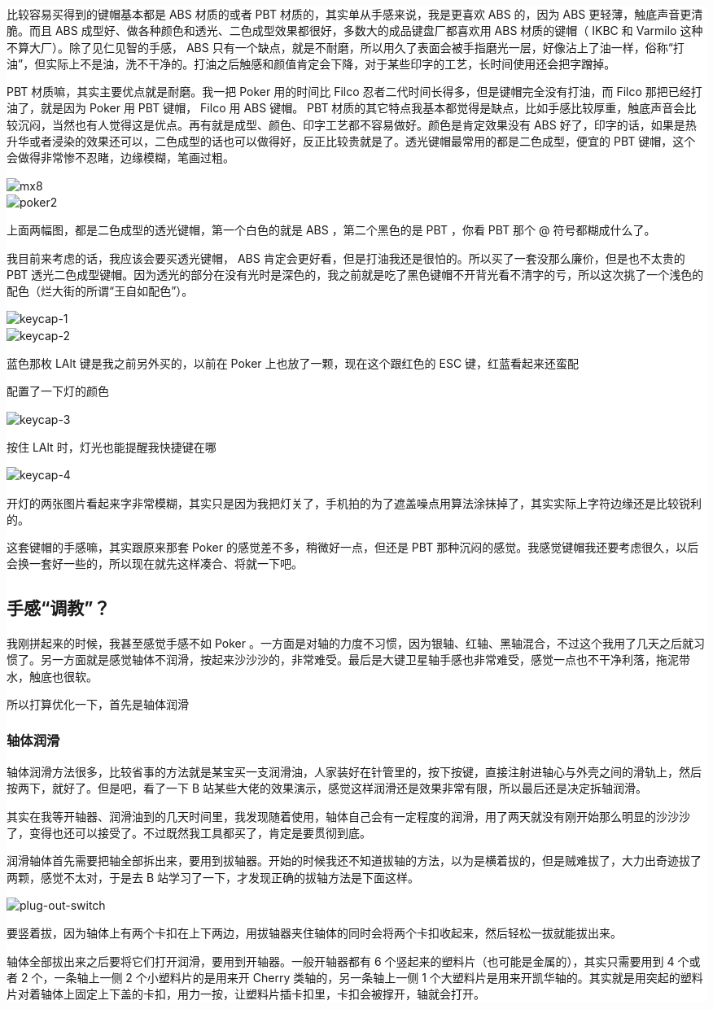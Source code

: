 比较容易买得到的键帽基本都是 ABS 材质的或者 PBT 材质的，其实单从手感来说，我是更喜欢 ABS 的，因为 ABS 更轻薄，触底声音更清脆。而且 ABS 成型好、做各种颜色和透光、二色成型效果都很好，多数大的成品键盘厂都喜欢用 ABS 材质的键帽（ IKBC 和 Varmilo 这种不算大厂）。除了见仁见智的手感， ABS 只有一个缺点，就是不耐磨，所以用久了表面会被手指磨光一层，好像沾上了油一样，俗称“打油”，但实际上不是油，洗不干净的。打油之后触感和颜值肯定会下降，对于某些印字的工艺，长时间使用还会把字蹭掉。

PBT 材质嘛，其实主要优点就是耐磨。我一把 Poker 用的时间比 Filco 忍者二代时间长得多，但是键帽完全没有打油，而 Filco 那把已经打油了，就是因为 Poker 用 PBT 键帽， Filco 用 ABS 键帽。 PBT 材质的其它特点我基本都觉得是缺点，比如手感比较厚重，触底声音会比较沉闷，当然也有人觉得这是优点。再有就是成型、颜色、印字工艺都不容易做好。颜色是肯定效果没有 ABS 好了，印字的话，如果是热升华或者浸染的效果还可以，二色成型的话也可以做得好，反正比较贵就是了。透光键帽最常用的都是二色成型，便宜的 PBT 键帽，这个会做得非常惨不忍睹，边缘模糊，笔画过粗。

![mx8](https://blog-assets-1253422097.file.myqcloud.com/images/2019-10-18-my-first-custom-keyboard/mx8.jpg)  
![poker2](https://blog-assets-1253422097.file.myqcloud.com/images/2019-10-18-my-first-custom-keyboard/poker2.jpg)

上面两幅图，都是二色成型的透光键帽，第一个白色的就是 ABS ，第二个黑色的是 PBT ，你看 PBT 那个 @ 符号都糊成什么了。

我目前来考虑的话，我应该会要买透光键帽， ABS 肯定会更好看，但是打油我还是很怕的。所以买了一套没那么廉价，但是也不太贵的 PBT 透光二色成型键帽。因为透光的部分在没有光时是深色的，我之前就是吃了黑色键帽不开背光看不清字的亏，所以这次挑了一个浅色的配色（烂大街的所谓“王自如配色”）。

![keycap-1](https://blog-assets-1253422097.file.myqcloud.com/images/2019-10-18-my-first-custom-keyboard/keycap-1.jpg)  
![keycap-2](https://blog-assets-1253422097.file.myqcloud.com/images/2019-10-18-my-first-custom-keyboard/keycap-2.jpg)

蓝色那枚 LAlt 键是我之前另外买的，以前在 Poker 上也放了一颗，现在这个跟红色的 ESC 键，红蓝看起来还蛮配

配置了一下灯的颜色

![keycap-3](https://blog-assets-1253422097.file.myqcloud.com/images/2019-10-18-my-first-custom-keyboard/keycap-3.jpg)

按住 LAlt 时，灯光也能提醒我快捷键在哪

![keycap-4](https://blog-assets-1253422097.file.myqcloud.com/images/2019-10-18-my-first-custom-keyboard/keycap-4.jpg)

开灯的两张图片看起来字非常模糊，其实只是因为我把灯关了，手机拍的为了遮盖噪点用算法涂抹掉了，其实实际上字符边缘还是比较锐利的。

这套键帽的手感嘛，其实跟原来那套 Poker 的感觉差不多，稍微好一点，但还是 PBT 那种沉闷的感觉。我感觉键帽我还要考虑很久，以后会换一套好一些的，所以现在就先这样凑合、将就一下吧。

## 手感“调教”？

我刚拼起来的时候，我甚至感觉手感不如 Poker 。一方面是对轴的力度不习惯，因为银轴、红轴、黑轴混合，不过这个我用了几天之后就习惯了。另一方面就是感觉轴体不润滑，按起来沙沙沙的，非常难受。最后是大键卫星轴手感也非常难受，感觉一点也不干净利落，拖泥带水，触底也很软。

所以打算优化一下，首先是轴体润滑

### 轴体润滑

轴体润滑方法很多，比较省事的方法就是某宝买一支润滑油，人家装好在针管里的，按下按键，直接注射进轴心与外壳之间的滑轨上，然后按两下，就好了。但是吧，看了一下 B 站某些大佬的效果演示，感觉这样润滑还是效果非常有限，所以最后还是决定拆轴润滑。

其实在我等开轴器、润滑油到的几天时间里，我发现随着使用，轴体自己会有一定程度的润滑，用了两天就没有刚开始那么明显的沙沙沙了，变得也还可以接受了。不过既然我工具都买了，肯定是要贯彻到底。

润滑轴体首先需要把轴全部拆出来，要用到拔轴器。开始的时候我还不知道拔轴的方法，以为是横着拔的，但是贼难拔了，大力出奇迹拔了两颗，感觉不太对，于是去 B 站学习了一下，才发现正确的拔轴方法是下面这样。

![plug-out-switch](https://blog-assets-1253422097.file.myqcloud.com/images/2019-10-18-my-first-custom-keyboard/plug-out-switch.jpg)

要竖着拔，因为轴体上有两个卡扣在上下两边，用拔轴器夹住轴体的同时会将两个卡扣收起来，然后轻松一拔就能拔出来。

轴体全部拔出来之后要将它们打开润滑，要用到开轴器。一般开轴器都有 6 个竖起来的塑料片（也可能是金属的），其实只需要用到 4 个或者 2 个，一条轴上一侧 2 个小塑料片的是用来开 Cherry 类轴的，另一条轴上一侧 1 个大塑料片是用来开凯华轴的。其实就是用突起的塑料片对着轴体上固定上下盖的卡扣，用力一按，让塑料片插卡扣里，卡扣会被撑开，轴就会打开。
